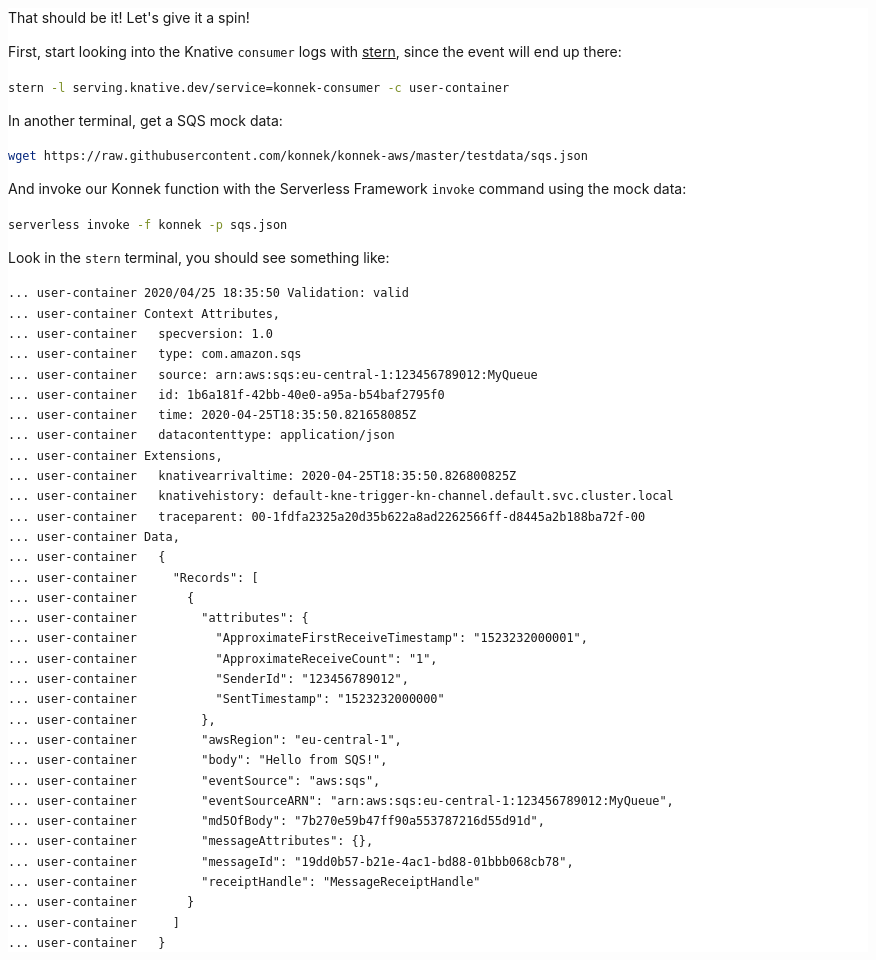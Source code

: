 That should be it! Let's give it a spin!

First, start looking into the Knative `consumer` logs with [stern](https://github.com/wercker/stern), since the event will end up there:
```bash
stern -l serving.knative.dev/service=konnek-consumer -c user-container
```

In another terminal, get a SQS mock data:
```bash
wget https://raw.githubusercontent.com/konnek/konnek-aws/master/testdata/sqs.json
```

And invoke our Konnek function with the Serverless Framework `invoke` command using the mock data:
```bash
serverless invoke -f konnek -p sqs.json
```

Look in the `stern` terminal, you should see something like:
```
... user-container 2020/04/25 18:35:50 Validation: valid
... user-container Context Attributes,
... user-container   specversion: 1.0
... user-container   type: com.amazon.sqs
... user-container   source: arn:aws:sqs:eu-central-1:123456789012:MyQueue
... user-container   id: 1b6a181f-42bb-40e0-a95a-b54baf2795f0
... user-container   time: 2020-04-25T18:35:50.821658085Z
... user-container   datacontenttype: application/json
... user-container Extensions,
... user-container   knativearrivaltime: 2020-04-25T18:35:50.826800825Z
... user-container   knativehistory: default-kne-trigger-kn-channel.default.svc.cluster.local
... user-container   traceparent: 00-1fdfa2325a20d35b622a8ad2262566ff-d8445a2b188ba72f-00
... user-container Data,
... user-container   {
... user-container     "Records": [
... user-container       {
... user-container         "attributes": {
... user-container           "ApproximateFirstReceiveTimestamp": "1523232000001",
... user-container           "ApproximateReceiveCount": "1",
... user-container           "SenderId": "123456789012",
... user-container           "SentTimestamp": "1523232000000"
... user-container         },
... user-container         "awsRegion": "eu-central-1",
... user-container         "body": "Hello from SQS!",
... user-container         "eventSource": "aws:sqs",
... user-container         "eventSourceARN": "arn:aws:sqs:eu-central-1:123456789012:MyQueue",
... user-container         "md5OfBody": "7b270e59b47ff90a553787216d55d91d",
... user-container         "messageAttributes": {},
... user-container         "messageId": "19dd0b57-b21e-4ac1-bd88-01bbb068cb78",
... user-container         "receiptHandle": "MessageReceiptHandle"
... user-container       }
... user-container     ]
... user-container   }
```
